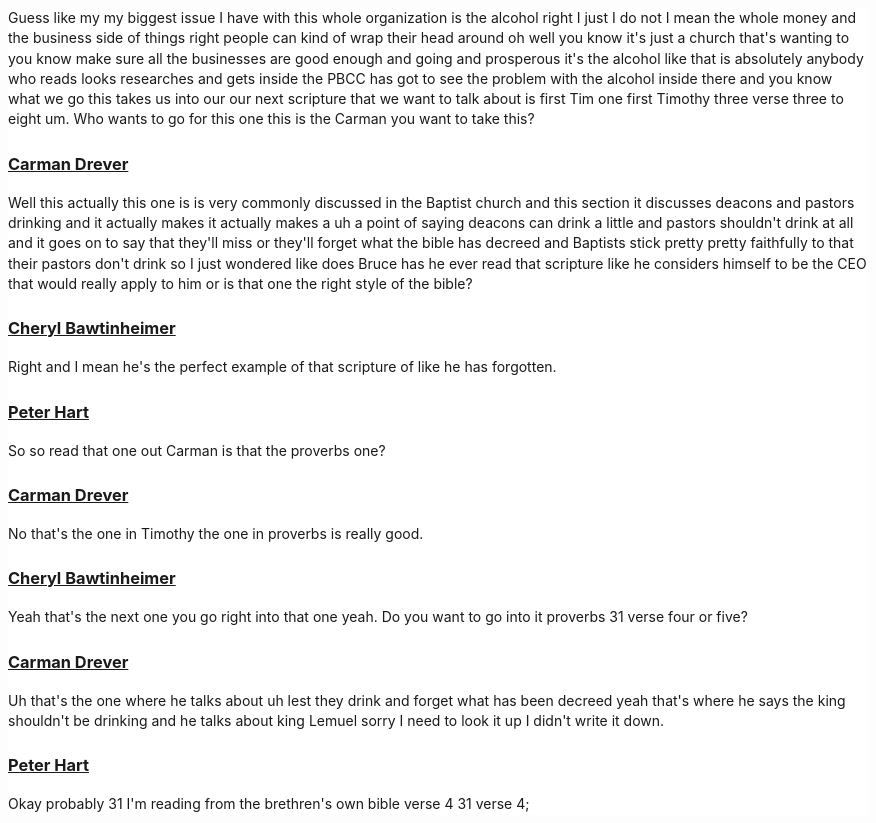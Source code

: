 Guess like my my biggest issue I have with this whole organization is the alcohol right I just I do not I mean the whole money and the business side of things right people can kind of wrap their head around oh well you know it's just a church that's wanting to you know make sure all the businesses are good enough and going and prosperous it's the alcohol like that is absolutely anybody who reads looks researches and gets inside the PBCC has got to see the problem with the alcohol inside there and you know what we go this takes us into our our next scripture that we want to talk about is first Tim one first Timothy three verse three to eight um. Who wants to go for this one this is the Carman you want to take this?

### [**Carman Drever**](https://www.youtube.com/watch?v=SCuQ26mIN1o&t=2799s)

Well this actually this one is is very commonly discussed in the Baptist church and this section it discusses deacons and pastors drinking and it actually makes it actually makes a uh a point of saying deacons can drink a little and pastors shouldn't drink at all and it goes on to say that they'll miss or they'll forget what the bible has decreed and Baptists stick pretty pretty faithfully to that their pastors don't drink so I just wondered like does Bruce has he ever read that scripture like he considers himself to be the CEO that would really apply to him or is that one the right style of the bible?

### [**Cheryl Bawtinheimer**](https://www.youtube.com/watch?v=SCuQ26mIN1o&t=2848s)

Right and I mean he's the perfect example of that scripture of like he has forgotten.

### [**Peter Hart**](https://www.youtube.com/watch?v=SCuQ26mIN1o&t=2853s)

So so read that one out Carman is that the proverbs one?

### [**Carman Drever**](https://www.youtube.com/watch?v=SCuQ26mIN1o&t=2859s)

No that's the one in Timothy the one in proverbs is really good.

### [**Cheryl Bawtinheimer**](https://www.youtube.com/watch?v=SCuQ26mIN1o&t=2862s)

Yeah that's the next one you go right into that one yeah. Do you want to go into it proverbs 31 verse four or five?

### [**Carman Drever**](https://www.youtube.com/watch?v=SCuQ26mIN1o&t=2873s)

Uh that's the one where he talks about uh lest they drink and forget what has been decreed yeah that's where he says the king shouldn't be drinking and he talks about king Lemuel sorry I need to look it up I didn't write it down.

### [**Peter Hart**](https://www.youtube.com/watch?v=SCuQ26mIN1o&t=2892s)

Okay probably 31 I'm reading from the brethren's own bible verse 4 31 verse 4;
